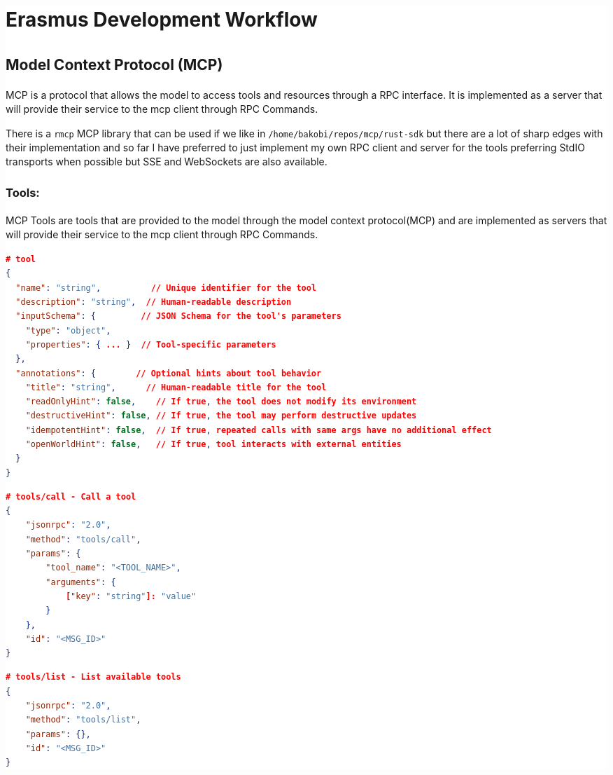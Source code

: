 # Erasmus Development Workflow

## Model Context Protocol (MCP)

MCP is a protocol that allows the model to access tools and resources through a RPC interface. It is implemented as a server that will provide their service to the mcp client through RPC Commands.

There is a `rmcp` MCP library that can be used if we like in `/home/bakobi/repos/mcp/rust-sdk` but there are a lot of sharp edges with their implementation and so far I have preferred to just implement my own RPC client and server for the tools preferring StdIO transports when possible but SSE and WebSockets are also available.

### Tools:

MCP Tools are tools that are provided to the model through the model context protocol(MCP) and are implemented as servers that will provide their service to the mcp client through RPC Commands.


```json
# tool
{
  "name": "string",          // Unique identifier for the tool
  "description": "string",  // Human-readable description
  "inputSchema": {         // JSON Schema for the tool's parameters
    "type": "object",
    "properties": { ... }  // Tool-specific parameters
  },
  "annotations": {        // Optional hints about tool behavior
    "title": "string",      // Human-readable title for the tool
    "readOnlyHint": false,    // If true, the tool does not modify its environment
    "destructiveHint": false, // If true, the tool may perform destructive updates
    "idempotentHint": false,  // If true, repeated calls with same args have no additional effect
    "openWorldHint": false,   // If true, tool interacts with external entities
  }
}
```

```json
# tools/call - Call a tool
{
    "jsonrpc": "2.0",
    "method": "tools/call",
    "params": {
        "tool_name": "<TOOL_NAME>",
        "arguments": {
            ["key": "string"]: "value"
        }
    },
    "id": "<MSG_ID>"
}
```

```json
# tools/list - List available tools
{
    "jsonrpc": "2.0",
    "method": "tools/list",
    "params": {},
    "id": "<MSG_ID>"
}
```
